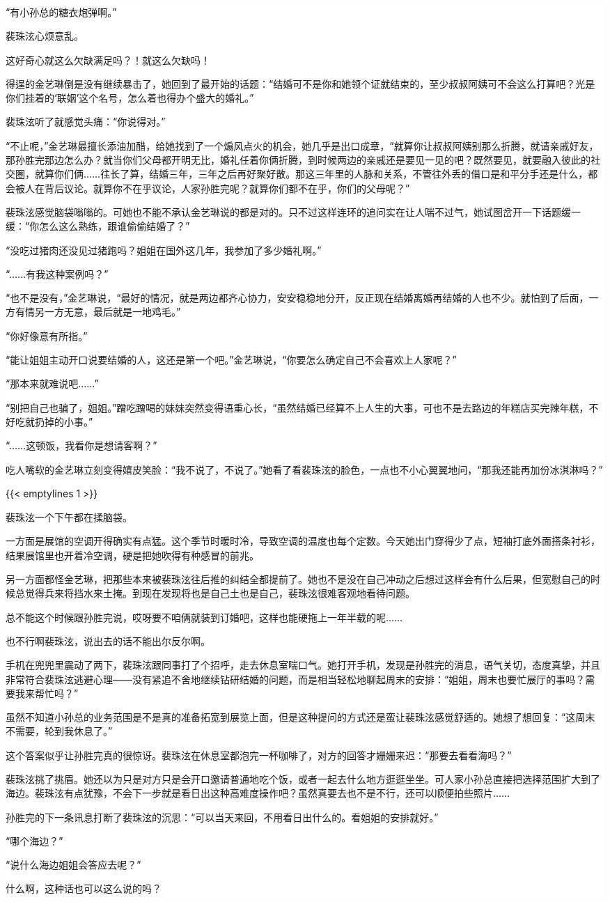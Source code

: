 “有小孙总的糖衣炮弹啊。”

裴珠泫心烦意乱。

这好奇心就这么欠缺满足吗？！就这么欠缺吗！

得逞的金艺琳倒是没有继续暴击了，她回到了最开始的话题：“结婚可不是你和她领个证就结束的，至少叔叔阿姨可不会这么打算吧？光是你们挂着的‘联姻’这个名号，怎么着也得办个盛大的婚礼。”

裴珠泫听了就感觉头痛：“你说得对。”

“不止呢，”金艺琳最擅长添油加醋，给她找到了一个煽风点火的机会，她几乎是出口成章，“就算你让叔叔阿姨别那么折腾，就请亲戚好友，那孙胜完那边怎么办？就当你们父母都开明无比，婚礼任着你俩折腾，到时候两边的亲戚还是要见一见的吧？既然要见，就要融入彼此的社交圈，就算你们俩……往长了算，结婚三年，三年之后再好聚好散。那这三年里的人脉和关系，不管往外丢的借口是和平分手还是什么，都会被人在背后议论。就算你不在乎议论，人家孙胜完呢？就算你们都不在乎，你们的父母呢？”

裴珠泫感觉脑袋嗡嗡的。可她也不能不承认金艺琳说的都是对的。只不过这样连环的追问实在让人喘不过气，她试图岔开一下话题缓一缓：“你怎么这么熟练，跟谁偷偷结婚了？”

“没吃过猪肉还没见过猪跑吗？姐姐在国外这几年，我参加了多少婚礼啊。”

“……有我这种案例吗？”

“也不是没有，”金艺琳说，“最好的情况，就是两边都齐心协力，安安稳稳地分开，反正现在结婚离婚再结婚的人也不少。就怕到了后面，一方有情另一方无意，最后就是一地鸡毛。”

“你好像意有所指。”

“能让姐姐主动开口说要结婚的人，这还是第一个吧。”金艺琳说，“你要怎么确定自己不会喜欢上人家呢？”

“那本来就难说吧……”

“别把自己也骗了，姐姐。”蹭吃蹭喝的妹妹突然变得语重心长，“虽然结婚已经算不上人生的大事，可也不是去路边的年糕店买完辣年糕，不好吃就扔掉的小事。”

“……这顿饭，我看你是想请客啊？”

吃人嘴软的金艺琳立刻变得嬉皮笑脸：“我不说了，不说了。”她看了看裴珠泫的脸色，一点也不小心翼翼地问，“那我还能再加份冰淇淋吗？”

{{< emptylines 1 >}}

裴珠泫一个下午都在揉脑袋。

一方面是展馆的空调开得确实有点猛。这个季节时暖时冷，导致空调的温度也每个定数。今天她出门穿得少了点，短袖打底外面搭条衬衫，结果展馆里也开着冷空调，硬是把她吹得有种感冒的前兆。

另一方面都怪金艺琳，把那些本来被裴珠泫往后推的纠结全都提前了。她也不是没在自己冲动之后想过这样会有什么后果，但宽慰自己的时候总觉得兵来将挡水来土掩。到现在发现将也是自己土也是自己，裴珠泫很难客观地看待问题。

总不能这个时候跟孙胜完说，哎呀要不咱俩就装到订婚吧，这样也能硬拖上一年半载的呢……

也不行啊裴珠泫，说出去的话不能出尔反尔啊。

手机在兜兜里震动了两下，裴珠泫跟同事打了个招呼，走去休息室喘口气。她打开手机，发现是孙胜完的消息，语气关切，态度真挚，并且非常符合裴珠泫逃避心理——没有紧追不舍地继续钻研结婚的问题，而是相当轻松地聊起周末的安排：“姐姐，周末也要忙展厅的事吗？需要我来帮忙吗？”

虽然不知道小孙总的业务范围是不是真的准备拓宽到展览上面，但是这种提问的方式还是蛮让裴珠泫感觉舒适的。她想了想回复：“这周末不需要，轮到我休息了。”

这个答案似乎让孙胜完真的很惊讶。裴珠泫在休息室都泡完一杯咖啡了，对方的回答才姗姗来迟：“那要去看看海吗？”

裴珠泫挑了挑眉。她还以为只是对方只是会开口邀请普通地吃个饭，或者一起去什么地方逛逛坐坐。可人家小孙总直接把选择范围扩大到了海边。裴珠泫有点犹豫，不会下一步就是看日出这种高难度操作吧？虽然真要去也不是不行，还可以顺便拍些照片……

孙胜完的下一条讯息打断了裴珠泫的沉思：“可以当天来回，不用看日出什么的。看姐姐的安排就好。”

“哪个海边？”

“说什么海边姐姐会答应去呢？”

什么啊，这种话也可以这么说的吗？
